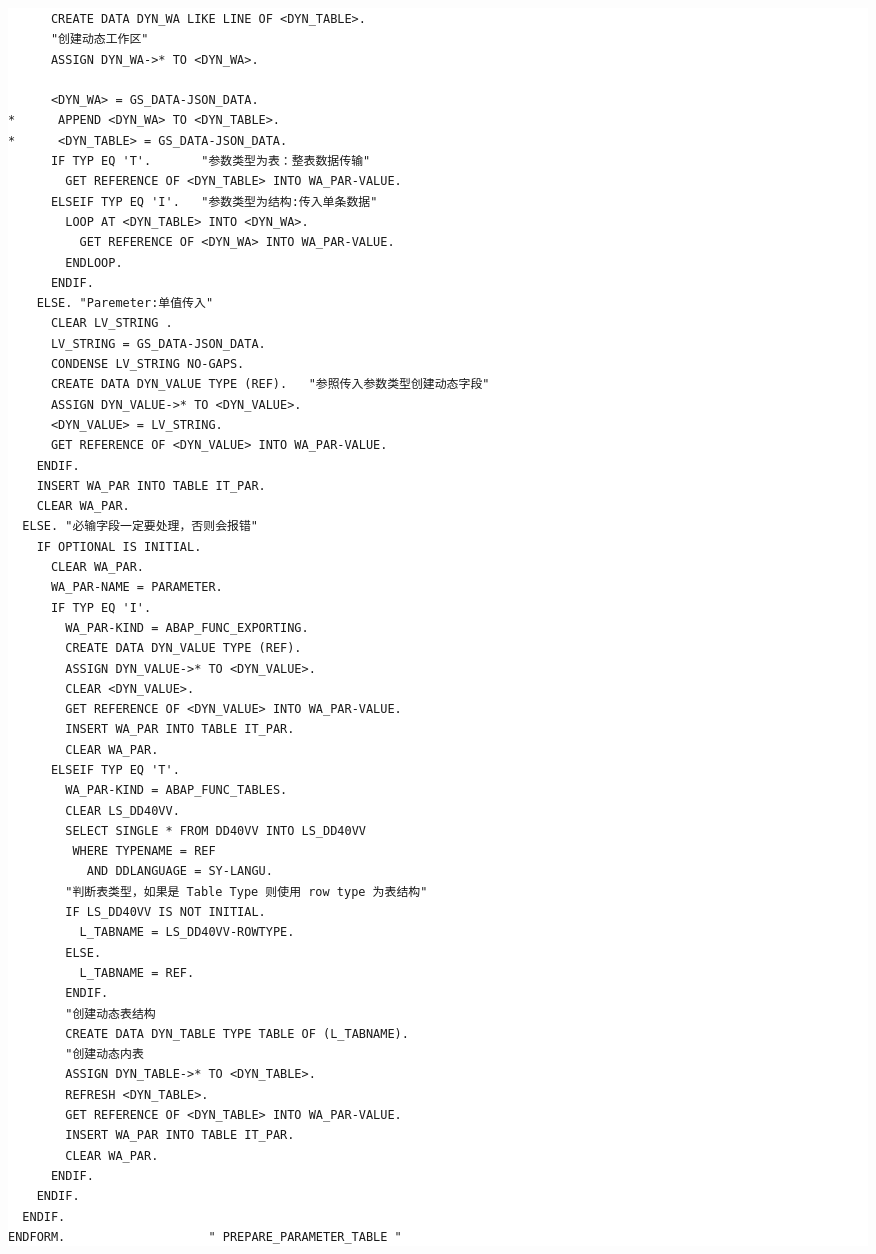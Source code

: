    ```abap
         CREATE DATA DYN_WA LIKE LINE OF <DYN_TABLE>.
         "创建动态工作区"
         ASSIGN DYN_WA->* TO <DYN_WA>.
   
         <DYN_WA> = GS_DATA-JSON_DATA.
   *      APPEND <DYN_WA> TO <DYN_TABLE>.
   *      <DYN_TABLE> = GS_DATA-JSON_DATA.
         IF TYP EQ 'T'.       "参数类型为表：整表数据传输"
           GET REFERENCE OF <DYN_TABLE> INTO WA_PAR-VALUE.
         ELSEIF TYP EQ 'I'.   "参数类型为结构:传入单条数据"
           LOOP AT <DYN_TABLE> INTO <DYN_WA>.
             GET REFERENCE OF <DYN_WA> INTO WA_PAR-VALUE.
           ENDLOOP.
         ENDIF.
       ELSE. "Paremeter:单值传入"
         CLEAR LV_STRING .
         LV_STRING = GS_DATA-JSON_DATA.
         CONDENSE LV_STRING NO-GAPS.
         CREATE DATA DYN_VALUE TYPE (REF).   "参照传入参数类型创建动态字段"
         ASSIGN DYN_VALUE->* TO <DYN_VALUE>.
         <DYN_VALUE> = LV_STRING.
         GET REFERENCE OF <DYN_VALUE> INTO WA_PAR-VALUE.
       ENDIF.
       INSERT WA_PAR INTO TABLE IT_PAR.
       CLEAR WA_PAR.
     ELSE. "必输字段一定要处理，否则会报错"
       IF OPTIONAL IS INITIAL.
         CLEAR WA_PAR.
         WA_PAR-NAME = PARAMETER.
         IF TYP EQ 'I'.
           WA_PAR-KIND = ABAP_FUNC_EXPORTING.
           CREATE DATA DYN_VALUE TYPE (REF).
           ASSIGN DYN_VALUE->* TO <DYN_VALUE>.
           CLEAR <DYN_VALUE>.
           GET REFERENCE OF <DYN_VALUE> INTO WA_PAR-VALUE.
           INSERT WA_PAR INTO TABLE IT_PAR.
           CLEAR WA_PAR.
         ELSEIF TYP EQ 'T'.
           WA_PAR-KIND = ABAP_FUNC_TABLES.
           CLEAR LS_DD40VV.
           SELECT SINGLE * FROM DD40VV INTO LS_DD40VV
            WHERE TYPENAME = REF
              AND DDLANGUAGE = SY-LANGU.
           "判断表类型，如果是 Table Type 则使用 row type 为表结构"
           IF LS_DD40VV IS NOT INITIAL.
             L_TABNAME = LS_DD40VV-ROWTYPE.
           ELSE.
             L_TABNAME = REF.
           ENDIF.
           "创建动态表结构
           CREATE DATA DYN_TABLE TYPE TABLE OF (L_TABNAME).
           "创建动态内表
           ASSIGN DYN_TABLE->* TO <DYN_TABLE>.
           REFRESH <DYN_TABLE>.
           GET REFERENCE OF <DYN_TABLE> INTO WA_PAR-VALUE.
           INSERT WA_PAR INTO TABLE IT_PAR.
           CLEAR WA_PAR.
         ENDIF.
       ENDIF.
     ENDIF.
   ENDFORM.                    " PREPARE_PARAMETER_TABLE "
   ```
